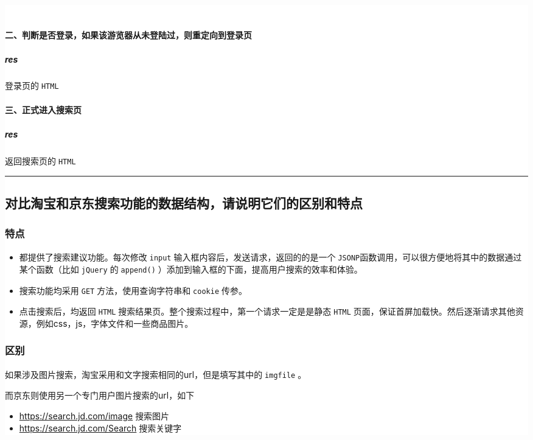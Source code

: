 ​	

#### 二、判断是否登录，如果该游览器从未登陆过，则重定向到登录页

##### res

登录页的 `HTML`



#### 三、正式进入搜索页

##### res

返回搜索页的 `HTML`





---

## 对比淘宝和京东搜索功能的数据结构，请说明它们的区别和特点

### 特点

- 都提供了搜索建议功能。每次修改 `input` 输入框内容后，发送请求，返回的的是一个 `JSONP`函数调用，可以很方便地将其中的数据通过某个函数（比如 `jQuery` 的 `append()` ）添加到输入框的下面，提高用户搜索的效率和体验。

- 搜索功能均采用 `GET` 方法，使用查询字符串和 `cookie` 传参。

- 点击搜索后，均返回 `HTML` 搜索结果页。整个搜索过程中，第一个请求一定是是静态 `HTML` 页面，保证首屏加载快。然后逐渐请求其他资源，例如css，js，字体文件和一些商品图片。



### 区别

如果涉及图片搜索，淘宝采用和文字搜索相同的url，但是填写其中的 `imgfile` 。

而京东则使用另一个专门用户图片搜索的url，如下

- https://search.jd.com/image   搜索图片
- https://search.jd.com/Search  搜索关键字